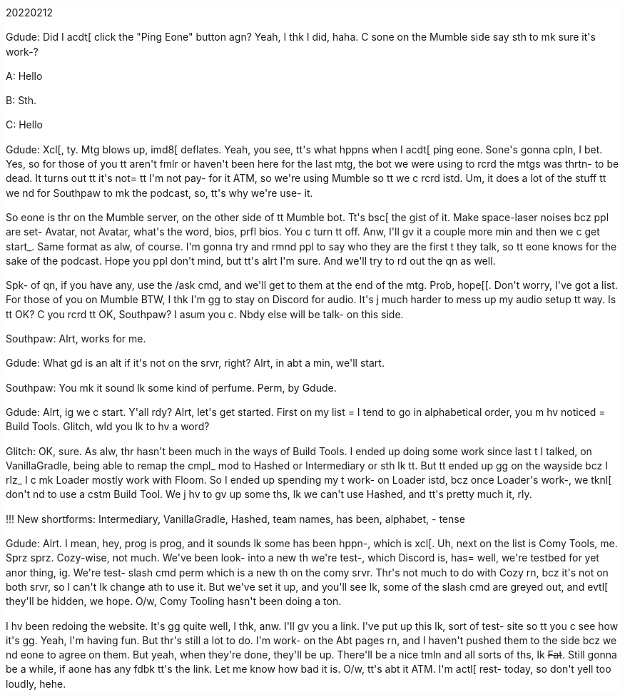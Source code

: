 20220212

Gdude: Did I acdt[ click the "Ping Eone" button agn? Yeah, I thk I did, haha. C sone on the Mumble side say sth to mk sure it's work-?

A: Hello

B: Sth.

C: Hello

Gdude: Xcl[, ty. Mtg blows up, imd8[ deflates. Yeah, you see, tt's what hppns when I acdt[ ping eone. Sone's gonna cpln, I bet. Yes, so for those of you tt aren't fmlr or haven't been here for the last mtg, the bot we were using to rcrd the mtgs was thrtn- to be dead. It turns out tt it's not= tt I'm not pay- for it ATM, so we're using Mumble so tt we c rcrd istd. Um, it does a lot of the stuff tt we nd for Southpaw to mk the podcast, so, tt's why we're use- it. 

So eone is thr on the Mumble server, on the other side of tt Mumble bot. Tt's bsc[ the gist of it. Make space-laser noises bcz ppl are set- Avatar, not Avatar, what's the word, bios, prfl bios. You c turn tt off. Anw, I'll gv it a couple more min and then we c get start_. Same format as alw, of course. I'm gonna try and rmnd ppl to say who they are the first t they talk, so tt eone knows for the sake of the podcast. Hope you ppl don't mind, but tt's alrt I'm sure. And we'll try to rd out the qn as well.

Spk- of qn, if you have any, use the /ask cmd, and we'll get to them at the end of the mtg. Prob, hope[[. Don't worry, I've got a list. For those of you on Mumble BTW, I thk I'm gg to stay on Discord for audio. It's j much harder to mess up my audio setup tt way. Is tt OK? C you rcrd tt OK, Southpaw? I asum you c. Nbdy else will be talk- on this side. 

Southpaw: Alrt, works for me.

Gdude: What gd is an alt if it's not on the srvr, right? Alrt, in abt a min, we'll start.

Southpaw: You mk it sound lk some kind of perfume. Perm, by Gdude.

Gdude: Alrt, ig we c start. Y'all rdy? Alrt, let's get started. First on my list = I tend to go in alphabetical order, you m hv noticed = Build Tools. Glitch, wld you lk to hv a word?

Glitch: OK, sure. As alw, thr hasn't been much in the ways of Build Tools. I ended up doing some work since last t I talked, on VanillaGradle, being able to remap the cmpl_ mod to Hashed or Intermediary or sth lk tt. But tt ended up gg on the wayside bcz I rlz_ I c mk Loader mostly work with Floom. So I ended up spending my t work- on Loader istd, bcz once Loader's work-, we tknl[ don't nd to use a cstm Build Tool. We j hv to gv up some ths, lk we can't use Hashed, and tt's pretty much it, rly.

!!! New shortforms: Intermediary, VanillaGradle, Hashed, team names, has been, alphabet, - tense

Gdude: Alrt. I mean, hey, prog is prog, and it sounds lk some has been hppn-, which is xcl[. Uh, next on the list is Comy Tools, me. Sprz sprz. Cozy-wise, not much. We've been look- into a new th we're test-, which Discord is, has= well, we're testbed for yet anor thing, ig. We're test- slash cmd perm which is a new th on the comy srvr. Thr's not much to do with Cozy rn, bcz it's not on both srvr, so I can't lk change ath to use it. But we've set it up, and you'll see lk, some of the slash cmd are greyed out, and evtl[ they'll be hidden, we hope. O/w, Comy Tooling hasn't been doing a ton. 

I hv been redoing the website. It's gg quite well, I thk, anw. I'll gv you a link. I've put up this lk, sort of test- site so tt you c see how it's gg. Yeah, I'm having fun. But thr's still a lot to do. I'm work- on the Abt pages rn, and I haven't pushed them to the side bcz we nd eone to agree on them. But yeah, when they're done, they'll be up. There'll be a nice tmln and all sorts of ths, lk ~~Fat~~. Still gonna be a while, if aone has any fdbk tt's the link. Let me know how bad it is. O/w, tt's abt it ATM. I'm actl[ rest- today, so don't yell too loudly, hehe.
